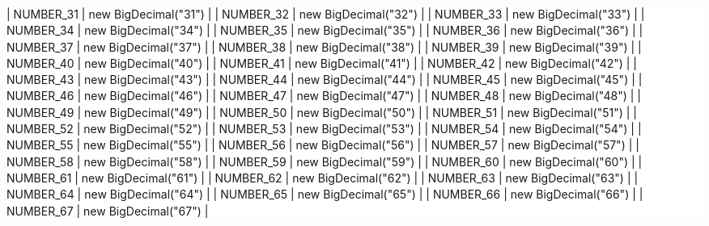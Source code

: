 | NUMBER_31 | new BigDecimal(&quot;31&quot;) |
| NUMBER_32 | new BigDecimal(&quot;32&quot;) |
| NUMBER_33 | new BigDecimal(&quot;33&quot;) |
| NUMBER_34 | new BigDecimal(&quot;34&quot;) |
| NUMBER_35 | new BigDecimal(&quot;35&quot;) |
| NUMBER_36 | new BigDecimal(&quot;36&quot;) |
| NUMBER_37 | new BigDecimal(&quot;37&quot;) |
| NUMBER_38 | new BigDecimal(&quot;38&quot;) |
| NUMBER_39 | new BigDecimal(&quot;39&quot;) |
| NUMBER_40 | new BigDecimal(&quot;40&quot;) |
| NUMBER_41 | new BigDecimal(&quot;41&quot;) |
| NUMBER_42 | new BigDecimal(&quot;42&quot;) |
| NUMBER_43 | new BigDecimal(&quot;43&quot;) |
| NUMBER_44 | new BigDecimal(&quot;44&quot;) |
| NUMBER_45 | new BigDecimal(&quot;45&quot;) |
| NUMBER_46 | new BigDecimal(&quot;46&quot;) |
| NUMBER_47 | new BigDecimal(&quot;47&quot;) |
| NUMBER_48 | new BigDecimal(&quot;48&quot;) |
| NUMBER_49 | new BigDecimal(&quot;49&quot;) |
| NUMBER_50 | new BigDecimal(&quot;50&quot;) |
| NUMBER_51 | new BigDecimal(&quot;51&quot;) |
| NUMBER_52 | new BigDecimal(&quot;52&quot;) |
| NUMBER_53 | new BigDecimal(&quot;53&quot;) |
| NUMBER_54 | new BigDecimal(&quot;54&quot;) |
| NUMBER_55 | new BigDecimal(&quot;55&quot;) |
| NUMBER_56 | new BigDecimal(&quot;56&quot;) |
| NUMBER_57 | new BigDecimal(&quot;57&quot;) |
| NUMBER_58 | new BigDecimal(&quot;58&quot;) |
| NUMBER_59 | new BigDecimal(&quot;59&quot;) |
| NUMBER_60 | new BigDecimal(&quot;60&quot;) |
| NUMBER_61 | new BigDecimal(&quot;61&quot;) |
| NUMBER_62 | new BigDecimal(&quot;62&quot;) |
| NUMBER_63 | new BigDecimal(&quot;63&quot;) |
| NUMBER_64 | new BigDecimal(&quot;64&quot;) |
| NUMBER_65 | new BigDecimal(&quot;65&quot;) |
| NUMBER_66 | new BigDecimal(&quot;66&quot;) |
| NUMBER_67 | new BigDecimal(&quot;67&quot;) |